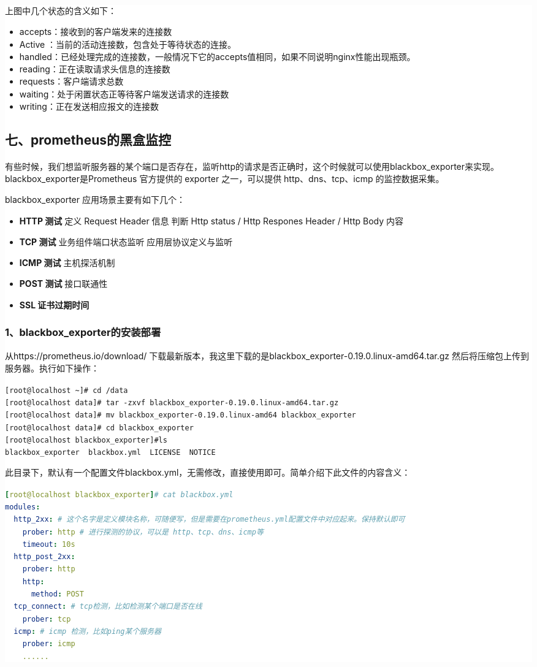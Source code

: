 上图中几个状态的含义如下：

- accepts：接收到的客户端发来的连接数
- Active ：当前的活动连接数，包含处于等待状态的连接。
- handled：已经处理完成的连接数，一般情况下它的accepts值相同，如果不同说明nginx性能出现瓶颈。
- reading：正在读取请求头信息的连接数
- requests：客户端请求总数
- waiting：处于闲置状态正等待客户端发送请求的连接数
- writing：正在发送相应报文的连接数

## 七、prometheus的黑盒监控

有些时候，我们想监听服务器的某个端口是否存在，监听http的请求是否正确时，这个时候就可以使用blackbox_exporter来实现。blackbox_exporter是Prometheus 官方提供的 exporter 之一，可以提供 http、dns、tcp、icmp 的监控数据采集。

blackbox_exporter 应用场景主要有如下几个：

- **HTTP 测试**
      定义 Request Header 信息
      判断 Http status / Http Respones Header / Http Body 内容

- **TCP 测试**
      业务组件端口状态监听
       应用层协议定义与监听

- **ICMP 测试**
      主机探活机制

- **POST 测试**
      接口联通性

- **SSL 证书过期时间**

### 1、blackbox_exporter的安装部署

从https://prometheus.io/download/ 下载最新版本，我这里下载的是blackbox_exporter-0.19.0.linux-amd64.tar.gz
然后将压缩包上传到服务器。执行如下操作：

```less
[root@localhost ~]# cd /data
[root@localhost data]# tar -zxvf blackbox_exporter-0.19.0.linux-amd64.tar.gz
[root@localhost data]# mv blackbox_exporter-0.19.0.linux-amd64 blackbox_exporter
[root@localhost data]# cd blackbox_exporter
[root@localhost blackbox_exporter]#ls
blackbox_exporter  blackbox.yml  LICENSE  NOTICE
```

此目录下，默认有一个配置文件blackbox.yml，无需修改，直接使用即可。简单介绍下此文件的内容含义：

```yaml
[root@localhost blackbox_exporter]# cat blackbox.yml 
modules:
  http_2xx: # 这个名字是定义模块名称，可随便写，但是需要在prometheus.yml配置文件中对应起来。保持默认即可
    prober: http # 进行探测的协议，可以是 http、tcp、dns、icmp等
    timeout: 10s
  http_post_2xx:
    prober: http
    http:
      method: POST
  tcp_connect: # tcp检测，比如检测某个端口是否在线
    prober: tcp
  icmp: # icmp 检测，比如ping某个服务器
    prober: icmp
    ......
```
